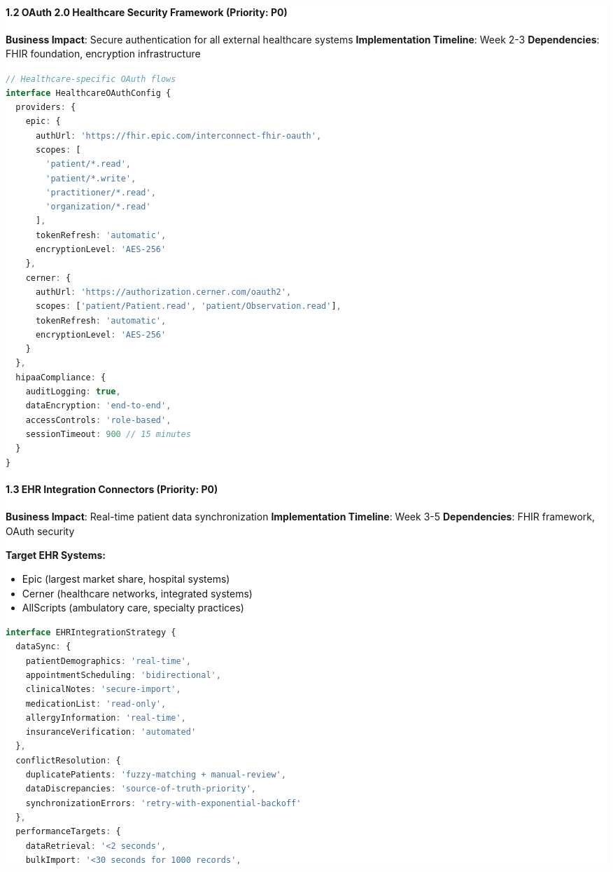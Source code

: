 #### 1.2 OAuth 2.0 Healthcare Security Framework (Priority: P0)
**Business Impact**: Secure authentication for all external healthcare systems
**Implementation Timeline**: Week 2-3
**Dependencies**: FHIR foundation, encryption infrastructure

```typescript
// Healthcare-specific OAuth flows
interface HealthcareOAuthConfig {
  providers: {
    epic: {
      authUrl: 'https://fhir.epic.com/interconnect-fhir-oauth',
      scopes: [
        'patient/*.read',
        'patient/*.write',
        'practitioner/*.read',
        'organization/*.read'
      ],
      tokenRefresh: 'automatic',
      encryptionLevel: 'AES-256'
    },
    cerner: {
      authUrl: 'https://authorization.cerner.com/oauth2',
      scopes: ['patient/Patient.read', 'patient/Observation.read'],
      tokenRefresh: 'automatic',
      encryptionLevel: 'AES-256'
    }
  },
  hipaaCompliance: {
    auditLogging: true,
    dataEncryption: 'end-to-end',
    accessControls: 'role-based',
    sessionTimeout: 900 // 15 minutes
  }
}
```

#### 1.3 EHR Integration Connectors (Priority: P0)
**Business Impact**: Real-time patient data synchronization
**Implementation Timeline**: Week 3-5
**Dependencies**: FHIR framework, OAuth security

**Target EHR Systems:**
- Epic (largest market share, hospital systems)
- Cerner (healthcare networks, integrated systems)
- AllScripts (ambulatory care, specialty practices)

```typescript
interface EHRIntegrationStrategy {
  dataSync: {
    patientDemographics: 'real-time',
    appointmentScheduling: 'bidirectional',
    clinicalNotes: 'secure-import',
    medicationList: 'read-only',
    allergyInformation: 'real-time',
    insuranceVerification: 'automated'
  },
  conflictResolution: {
    duplicatePatients: 'fuzzy-matching + manual-review',
    dataDiscrepancies: 'source-of-truth-priority',
    synchronizationErrors: 'retry-with-exponential-backoff'
  },
  performanceTargets: {
    dataRetrieval: '<2 seconds',
    bulkImport: '<30 seconds for 1000 records',
```